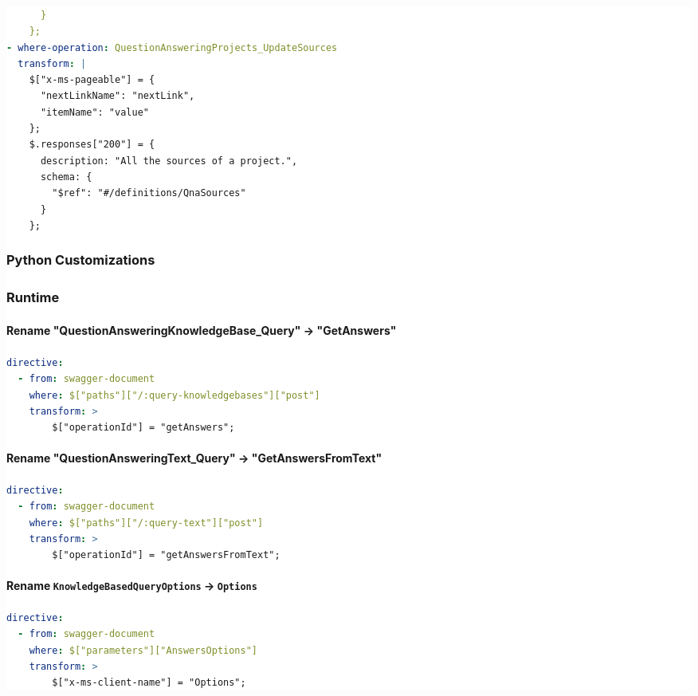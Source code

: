 ```yaml
      }
    };
- where-operation: QuestionAnsweringProjects_UpdateSources
  transform: |
    $["x-ms-pageable"] = {
      "nextLinkName": "nextLink",
      "itemName": "value"
    };
    $.responses["200"] = {
      description: "All the sources of a project.",
      schema: {
        "$ref": "#/definitions/QnaSources"
      }
    };
```


### Python Customizations

### Runtime


#### Rename "QuestionAnsweringKnowledgeBase_Query" -> "GetAnswers"

```yaml
directive:
  - from: swagger-document
    where: $["paths"]["/:query-knowledgebases"]["post"]
    transform: >
        $["operationId"] = "getAnswers";
```

#### Rename "QuestionAnsweringText_Query" -> "GetAnswersFromText"

```yaml
directive:
  - from: swagger-document
    where: $["paths"]["/:query-text"]["post"]
    transform: >
        $["operationId"] = "getAnswersFromText";
```

#### Rename `KnowledgeBasedQueryOptions` -> `Options`

```yaml
directive:
  - from: swagger-document
    where: $["parameters"]["AnswersOptions"]
    transform: >
        $["x-ms-client-name"] = "Options";
```
